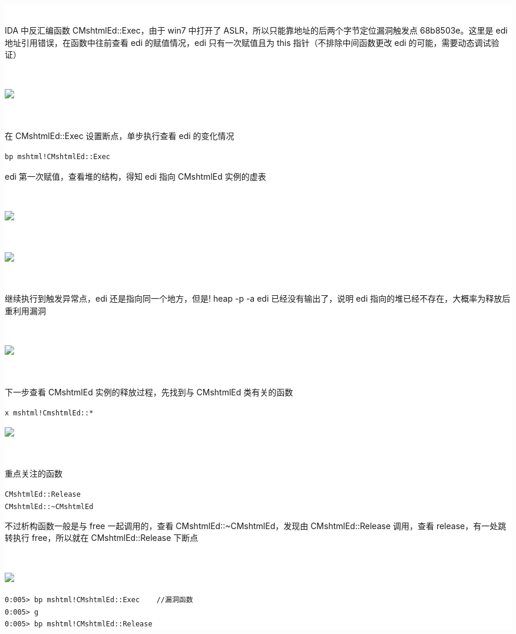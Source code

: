  

IDA 中反汇编函数 CMshtmlEd::Exec，由于 win7 中打开了 ASLR，所以只能靠地址的后两个字节定位漏洞触发点 68b8503e。这里是 edi 地址引用错误，在函数中往前查看 edi 的赋值情况，edi 只有一次赋值且为 this 指针（不排除中间函数更改 edi 的可能，需要动态调试验证）

 

![](https://i.loli.net/2021/04/28/vtwTVmWeHfqEBSU.png)

 

在 CMshtmlEd::Exec 设置断点，单步执行查看 edi 的变化情况

```
bp mshtml!CMshtmlEd::Exec

```

edi 第一次赋值，查看堆的结构，得知 edi 指向 CMshtmlEd 实例的虚表

 

![](https://i.loli.net/2021/04/28/ENT2Pa7Y6cb8oZI.png)

 

![](https://i.loli.net/2021/04/28/PqcTeFpbQ4xAMzL.png)

 

继续执行到触发异常点，edi 还是指向同一个地方，但是! heap -p -a edi 已经没有输出了，说明 edi 指向的堆已经不存在，大概率为释放后重利用漏洞

 

![](https://i.loli.net/2021/04/28/dMGswOgaxYC6oDN.png)

 

下一步查看 CMshtmlEd 实例的释放过程，先找到与 CMshtmlEd 类有关的函数

```
x mshtml!CmshtmlEd::*

```

![](https://i.loli.net/2021/04/28/Luk8OHGdIZCS3Jm.png)

 

重点关注的函数

```
CMshtmlEd::Release
CMshtmlEd::~CMshtmlEd

```

不过析构函数一般是与 free 一起调用的，查看 CMshtmlEd::~CMshtmlEd，发现由 CMshtmlEd::Release 调用，查看 release，有一处跳转执行 free，所以就在 CMshtmlEd::Release 下断点

 

![](https://i.loli.net/2021/04/28/98Avw2hXiVaWsq7.png)

```
0:005> bp mshtml!CMshtmlEd::Exec    //漏洞函数
0:005> g
0:005> bp mshtml!CMshtmlEd::Release

```

